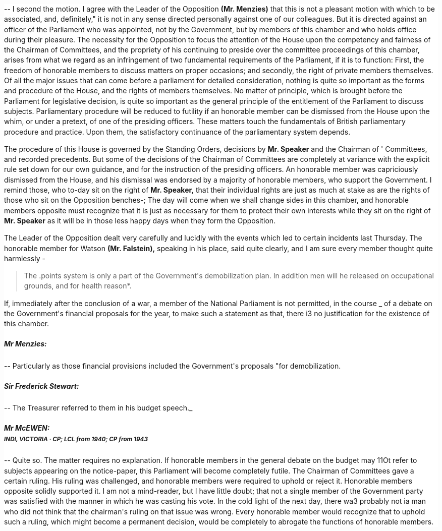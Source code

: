 --  I second the motion. I agree with the Leader of the Opposition  **(Mr. Menzies)**  that this is not a pleasant motion with which to be associated, and, definitely," it is not in any sense directed personally against one of our colleagues. But it is directed against an officer of the Parliament who was appointed, not by the Government, but by members of this chamber and who holds office during their pleasure. The necessity for the Opposition to focus the attention of the House upon the competency and fairness of the  Chairman  of Committees, and the propriety of his continuing to preside over the committee proceedings of this chamber, arises from what we regard as an infringement of two fundamental requirements of the Parliament, if it is to function: First, the freedom of honorable members to discuss matters on proper occasions; and secondly, the right of private members themselves. Of all the major issues that can come before a parliament for detailed consideration, nothing is quite so important as the forms and procedure of the House, and the rights of members themselves. No matter of principle, which is brought before the Parliament for legislative decision, is quite so important as the general principle of the entitlement of the Parliament to discuss subjects. Parliamentary procedure will be reduced to futility if an honorable member can be dismissed from the House upon the whim, or under a pretext, of one of the presiding officers. These matters touch the fundamentals of British parliamentary procedure and practice. Upon them, the satisfactory continuance of the parliamentary system depends. 

The procedure of this House is governed by the Standing Orders, decisions by  **Mr. Speaker**  and the  Chairman of  ' Committees, and recorded precedents. But some  of  the decisions  of  the  Chairman of  Committees are completely at variance with the explicit rule set down for our own guidance, and for the instruction of the presiding officers. An honorable member was capriciously dismissed from the House, and his dismissal was endorsed by a majority of honorable members,  who  support the Government. I remind those, who to-day sit on the right of  **Mr. Speaker,**  that their individual rights are just as much at stake as are the rights of those who sit  on  the Opposition benches-; The day will come when we shall change sides in this chamber, and honorable members opposite must recognize that  it  is just as necessary for them to protect their own interests while they sit  on  the right of  **Mr. Speaker**  as it will be in those less happy days when they form  the  Opposition. 

The Leader  of  the Opposition dealt very carefully and lucidly with the events which led to certain incidents last Thursday. The honorable member for Watson  **(Mr. Falstein),**  speaking in his place, said quite clearly, and I am sure every member thought quite harmlessly - 

  >The .points system is only a part of the Government's demobilization plan. In addition men will he released on occupational grounds, and for health reason*. 

If, immediately after the conclusion  of  a war, a member  of  the National Parliament  is  not permitted, in the course _ of a debate  on  the Government's financial proposals for the year, to make such a statement as that, there  i3  no justification for the existence of this chamber. 

##### Mr Menzies:

--  Particularly as those financial provisions included the Government's proposals "for demobilization. 

##### Sir Frederick Stewart:

--  The Treasurer referred to them in his budget speech._ 

##### Mr McEWEN:<br><small class="text-muted">INDI, VICTORIA &middot; CP; LCL from 1940; CP from 1943</small>

-- Quite so. The matter requires  no  explanation. If honorable members  in  the general debate on  the budget may 11Ot refer to subjects appearing on the notice-paper, this Parliament will become completely futile. The  Chairman  of Committees gave a certain ruling.  His  ruling was challenged, and honorable members were required to uphold or reject it. Honorable members opposite solidly supported it. I am not a mind-reader, but I have little doubt; that not a single member of the Government party was satisfied with the manner in which he was casting  his vote. In the cold light of the next day, there wa3 probably not ia man who did not think that the chairman's ruling on that issue was wrong. Every honorable member would recognize that to uphold such a ruling, which might become a permanent decision, would be completely to abrogate the functions of honorable members. 
